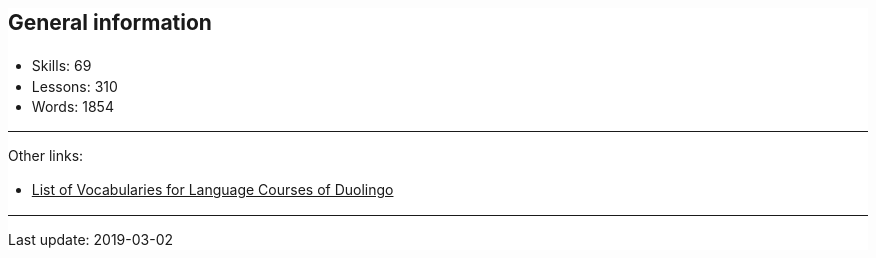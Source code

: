 ## **General information**

- Skills: 69
- Lessons: 310
- Words: 1854

----------

Other links:

- [List of Vocabularies for Language Courses of Duolingo](https://forum.duolingo.com/comment/31074292)

----------

Last update: 2019-03-02
